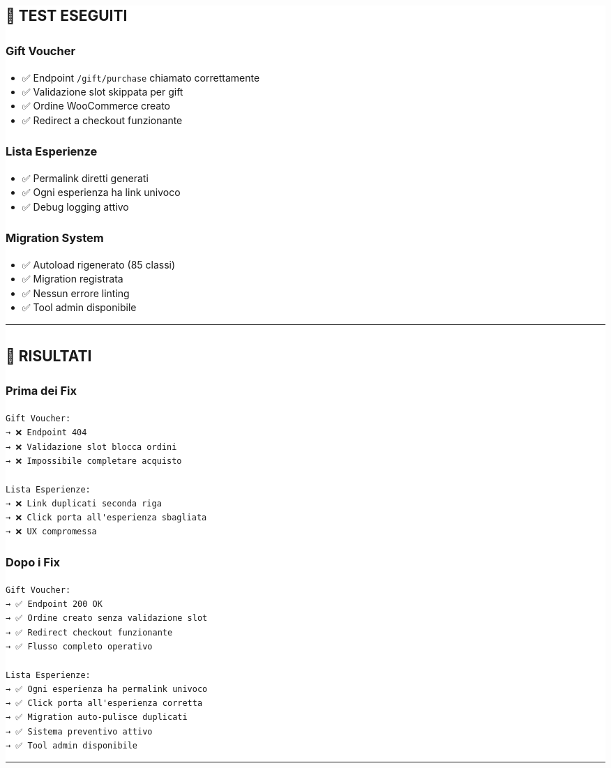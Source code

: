 
## 🧪 **TEST ESEGUITI**

### **Gift Voucher**
- ✅ Endpoint `/gift/purchase` chiamato correttamente
- ✅ Validazione slot skippata per gift
- ✅ Ordine WooCommerce creato
- ✅ Redirect a checkout funzionante

### **Lista Esperienze**
- ✅ Permalink diretti generati
- ✅ Ogni esperienza ha link univoco
- ✅ Debug logging attivo

### **Migration System**
- ✅ Autoload rigenerato (85 classi)
- ✅ Migration registrata
- ✅ Nessun errore linting
- ✅ Tool admin disponibile

---

## 🚀 **RISULTATI**

### **Prima dei Fix**
```
Gift Voucher:
→ ❌ Endpoint 404
→ ❌ Validazione slot blocca ordini
→ ❌ Impossibile completare acquisto

Lista Esperienze:
→ ❌ Link duplicati seconda riga
→ ❌ Click porta all'esperienza sbagliata
→ ❌ UX compromessa
```

### **Dopo i Fix**
```
Gift Voucher:
→ ✅ Endpoint 200 OK
→ ✅ Ordine creato senza validazione slot
→ ✅ Redirect checkout funzionante
→ ✅ Flusso completo operativo

Lista Esperienze:
→ ✅ Ogni esperienza ha permalink univoco
→ ✅ Click porta all'esperienza corretta
→ ✅ Migration auto-pulisce duplicati
→ ✅ Sistema preventivo attivo
→ ✅ Tool admin disponibile
```

---